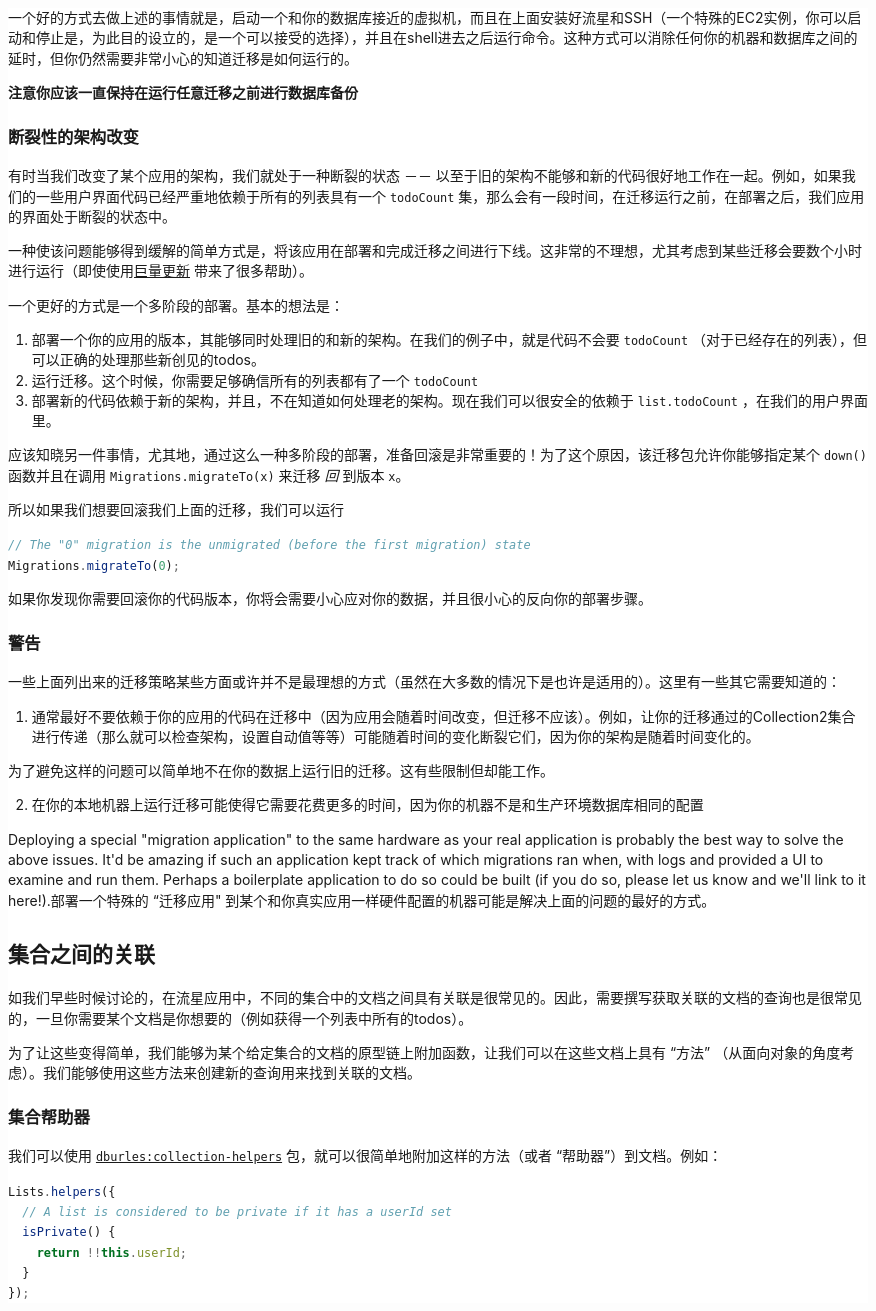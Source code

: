 一个好的方式去做上述的事情就是，启动一个和你的数据库接近的虚拟机，而且在上面安装好流星和SSH（一个特殊的EC2实例，你可以启动和停止是，为此目的设立的，是一个可以接受的选择），并且在shell进去之后运行命令。这种方式可以消除任何你的机器和数据库之间的延时，但你仍然需要非常小心的知道迁移是如何运行的。

**注意你应该一直保持在运行任意迁移之前进行数据库备份**

<h3 id="breaking-changes">断裂性的架构改变</h3>

有时当我们改变了某个应用的架构，我们就处于一种断裂的状态 －－ 以至于旧的架构不能够和新的代码很好地工作在一起。例如，如果我们的一些用户界面代码已经严重地依赖于所有的列表具有一个 `todoCount` 集，那么会有一段时间，在迁移运行之前，在部署之后，我们应用的界面处于断裂的状态中。

一种使该问题能够得到缓解的简单方式是，将该应用在部署和完成迁移之间进行下线。这非常的不理想，尤其考虑到某些迁移会要数个小时进行运行（即使使用[巨量更新](#bulk-data-changes) 带来了很多帮助）。

一个更好的方式是一个多阶段的部署。基本的想法是：

1. 部署一个你的应用的版本，其能够同时处理旧的和新的架构。在我们的例子中，就是代码不会要 `todoCount` （对于已经存在的列表），但可以正确的处理那些新创见的todos。
2. 运行迁移。这个时候，你需要足够确信所有的列表都有了一个 `todoCount`
3. 部署新的代码依赖于新的架构，并且，不在知道如何处理老的架构。现在我们可以很安全的依赖于 `list.todoCount` ，在我们的用户界面里。

应该知晓另一件事情，尤其地，通过这么一种多阶段的部署，准备回滚是非常重要的！为了这个原因，该迁移包允许你能够指定某个 `down()` 函数并且在调用 `Migrations.migrateTo(x)` 来迁移 _回_ 到版本  `x`。

所以如果我们想要回滚我们上面的迁移，我们可以运行
```js
// The "0" migration is the unmigrated (before the first migration) state
Migrations.migrateTo(0);
```

如果你发现你需要回滚你的代码版本，你将会需要小心应对你的数据，并且很小心的反向你的部署步骤。

<h3 id="migration-caveats">警告</h3>

一些上面列出来的迁移策略某些方面或许并不是最理想的方式（虽然在大多数的情况下是也许是适用的）。这里有一些其它需要知道的：

1. 通常最好不要依赖于你的应用的代码在迁移中（因为应用会随着时间改变，但迁移不应该）。例如，让你的迁移通过的Collection2集合进行传递（那么就可以检查架构，设置自动值等等）可能随着时间的变化断裂它们，因为你的架构是随着时间变化的。

  为了避免这样的问题可以简单地不在你的数据上运行旧的迁移。这有些限制但却能工作。

2. 在你的本地机器上运行迁移可能使得它需要花费更多的时间，因为你的机器不是和生产环境数据库相同的配置

Deploying a special "migration application" to the same hardware as your real application is probably the best way to solve the above issues. It'd be amazing if such an application kept track of which migrations ran when, with logs and provided a UI to examine and run them. Perhaps a boilerplate application to do so could be built (if you do so, please let us know and we'll link to it here!).部署一个特殊的 “迁移应用" 到某个和你真实应用一样硬件配置的机器可能是解决上面的问题的最好的方式。

<h2 id="associations">集合之间的关联</h2>

如我们早些时候讨论的，在流星应用中，不同的集合中的文档之间具有关联是很常见的。因此，需要撰写获取关联的文档的查询也是很常见的，一旦你需要某个文档是你想要的（例如获得一个列表中所有的todos）。

为了让这些变得简单，我们能够为某个给定集合的文档的原型链上附加函数，让我们可以在这些文档上具有 “方法” （从面向对象的角度考虑）。我们能够使用这些方法来创建新的查询用来找到关联的文档。

<h3 id="collection-helpers">集合帮助器</h3>

我们可以使用 [`dburles:collection-helpers`](https://atmospherejs.com/dburles/collection-helpers) 包，就可以很简单地附加这样的方法（或者 “帮助器”）到文档。例如：

```js
Lists.helpers({
  // A list is considered to be private if it has a userId set
  isPrivate() {
    return !!this.userId;
  }
});
```
